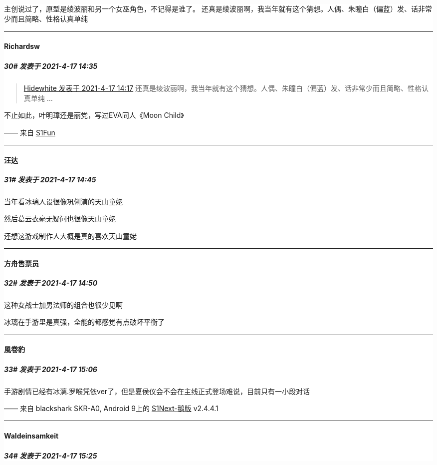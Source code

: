 主创说过了，原型是绫波丽和另一个女巫角色，不记得是谁了。</blockquote>
还真是绫波丽啊，我当年就有这个猜想。人偶、朱瞳白（偏蓝）发、话非常少而且简略、性格认真单纯


-----

####  Richardsw  
##### 30#       发表于 2021-4-17 14:35


<blockquote><a href="httphttps://bbs.saraba1st.com/2b/forum.php?mod=redirect&amp;goto=findpost&amp;pid=50966787&amp;ptid=1999437" target="_blank">Hidewhite 发表于 2021-4-17 14:17</a>
还真是绫波丽啊，我当年就有这个猜想。人偶、朱瞳白（偏蓝）发、话非常少而且简略、性格认真单纯 ...</blockquote>
不止如此，叶明璋还是丽党，写过EVA同人《Moon Child》

—— 来自 [S1Fun](https://s1fun.koalcat.com)




-----

####  汪达  
##### 31#       发表于 2021-4-17 14:45


当年看冰璃人设很像巩俐演的天山童姥

然后葛云衣毫无疑问也很像天山童姥

还想这游戏制作人大概是真的喜欢天山童姥


-----

####  方舟售票员  
##### 32#       发表于 2021-4-17 14:50


这种女战士加男法师的组合也很少见啊

冰璃在手游里是真强，全能的都感觉有点破坏平衡了


-----

####  風卷豹  
##### 33#       发表于 2021-4-17 15:06


手游剧情已经有冰漓.罗喉凭依ver了，但是夏侯仪会不会在主线正式登场难说，目前只有一小段对话

—— 来自 blackshark SKR-A0, Android 9上的 [S1Next-鹅版](https://github.com/ykrank/S1-Next/releases) v2.4.4.1


-----

####  Waldeinsamkeit  
##### 34#       发表于 2021-4-17 15:25
